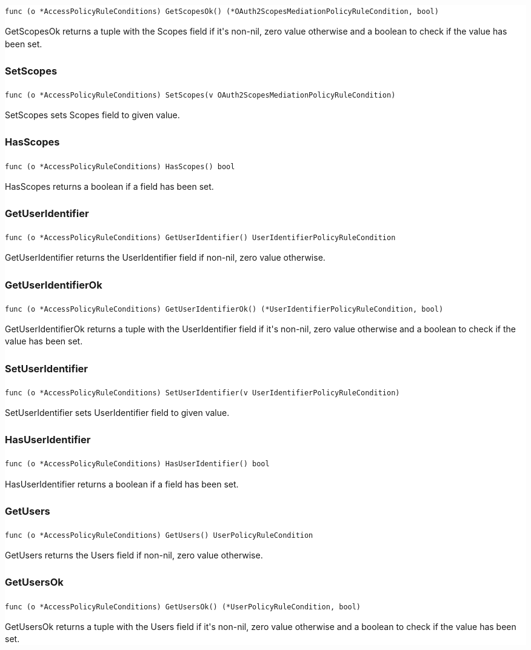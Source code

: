 `func (o *AccessPolicyRuleConditions) GetScopesOk() (*OAuth2ScopesMediationPolicyRuleCondition, bool)`

GetScopesOk returns a tuple with the Scopes field if it's non-nil, zero value otherwise
and a boolean to check if the value has been set.

### SetScopes

`func (o *AccessPolicyRuleConditions) SetScopes(v OAuth2ScopesMediationPolicyRuleCondition)`

SetScopes sets Scopes field to given value.

### HasScopes

`func (o *AccessPolicyRuleConditions) HasScopes() bool`

HasScopes returns a boolean if a field has been set.

### GetUserIdentifier

`func (o *AccessPolicyRuleConditions) GetUserIdentifier() UserIdentifierPolicyRuleCondition`

GetUserIdentifier returns the UserIdentifier field if non-nil, zero value otherwise.

### GetUserIdentifierOk

`func (o *AccessPolicyRuleConditions) GetUserIdentifierOk() (*UserIdentifierPolicyRuleCondition, bool)`

GetUserIdentifierOk returns a tuple with the UserIdentifier field if it's non-nil, zero value otherwise
and a boolean to check if the value has been set.

### SetUserIdentifier

`func (o *AccessPolicyRuleConditions) SetUserIdentifier(v UserIdentifierPolicyRuleCondition)`

SetUserIdentifier sets UserIdentifier field to given value.

### HasUserIdentifier

`func (o *AccessPolicyRuleConditions) HasUserIdentifier() bool`

HasUserIdentifier returns a boolean if a field has been set.

### GetUsers

`func (o *AccessPolicyRuleConditions) GetUsers() UserPolicyRuleCondition`

GetUsers returns the Users field if non-nil, zero value otherwise.

### GetUsersOk

`func (o *AccessPolicyRuleConditions) GetUsersOk() (*UserPolicyRuleCondition, bool)`

GetUsersOk returns a tuple with the Users field if it's non-nil, zero value otherwise
and a boolean to check if the value has been set.
